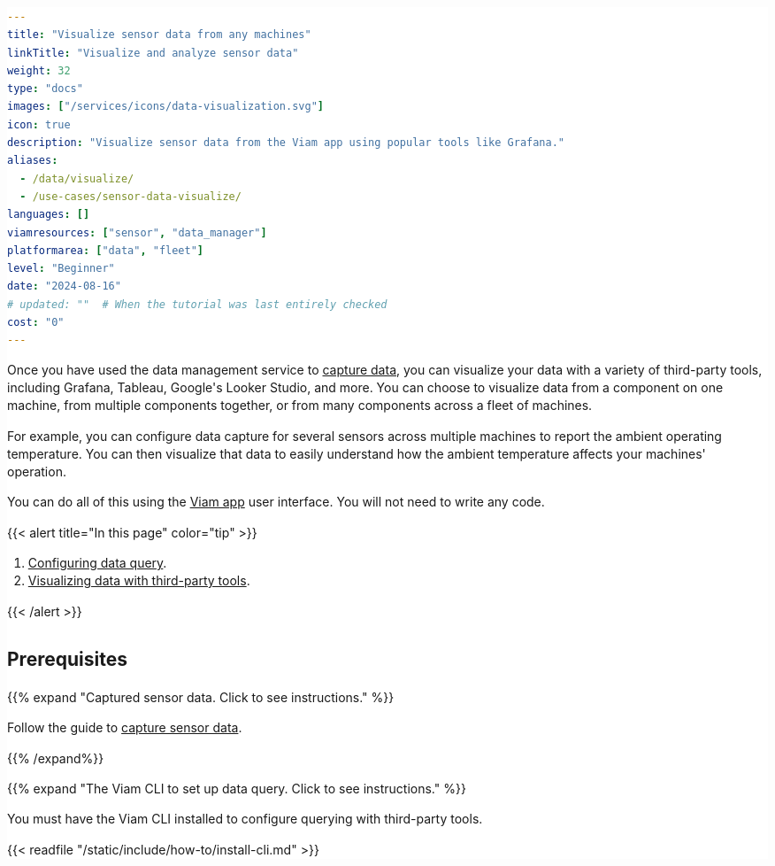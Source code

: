 ```yaml
---
title: "Visualize sensor data from any machines"
linkTitle: "Visualize and analyze sensor data"
weight: 32
type: "docs"
images: ["/services/icons/data-visualization.svg"]
icon: true
description: "Visualize sensor data from the Viam app using popular tools like Grafana."
aliases:
  - /data/visualize/
  - /use-cases/sensor-data-visualize/
languages: []
viamresources: ["sensor", "data_manager"]
platformarea: ["data", "fleet"]
level: "Beginner"
date: "2024-08-16"
# updated: ""  # When the tutorial was last entirely checked
cost: "0"
---
```


Once you have used the data management service to [capture data](/how-tos/collect-sensor-data/), you can visualize your data with a variety of third-party tools, including Grafana, Tableau, Google's Looker Studio, and more.
You can choose to visualize data from a component on one machine, from multiple components together, or from many components across a fleet of machines.

For example, you can configure data capture for several sensors across multiple machines to report the ambient operating temperature.
You can then visualize that data to easily understand how the ambient temperature affects your machines' operation.

You can do all of this using the [Viam app](https://app.viam.com/) user interface. You will not need to write any code.

{{< alert title="In this page" color="tip" >}}

1. [Configuring data query](#configure-data-query).
1. [Visualizing data with third-party tools](#visualize-data-with-third-party-tools).

{{< /alert >}}

## Prerequisites

{{% expand "Captured sensor data. Click to see instructions." %}}

Follow the guide to [capture sensor data](/how-tos/collect-sensor-data/).

{{% /expand%}}

{{% expand "The Viam CLI to set up data query. Click to see instructions." %}}

You must have the Viam CLI installed to configure querying with third-party tools.

{{< readfile "/static/include/how-to/install-cli.md" >}}
